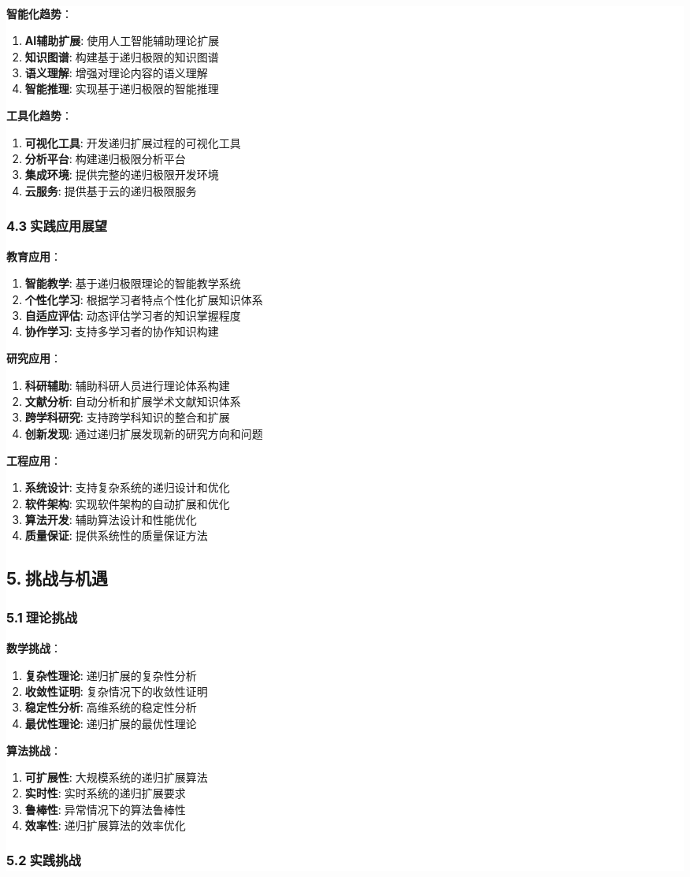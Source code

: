 **智能化趋势**：

1. **AI辅助扩展**: 使用人工智能辅助理论扩展
2. **知识图谱**: 构建基于递归极限的知识图谱
3. **语义理解**: 增强对理论内容的语义理解
4. **智能推理**: 实现基于递归极限的智能推理

**工具化趋势**：

1. **可视化工具**: 开发递归扩展过程的可视化工具
2. **分析平台**: 构建递归极限分析平台
3. **集成环境**: 提供完整的递归极限开发环境
4. **云服务**: 提供基于云的递归极限服务

### 4.3 实践应用展望

**教育应用**：

1. **智能教学**: 基于递归极限理论的智能教学系统
2. **个性化学习**: 根据学习者特点个性化扩展知识体系
3. **自适应评估**: 动态评估学习者的知识掌握程度
4. **协作学习**: 支持多学习者的协作知识构建

**研究应用**：

1. **科研辅助**: 辅助科研人员进行理论体系构建
2. **文献分析**: 自动分析和扩展学术文献知识体系
3. **跨学科研究**: 支持跨学科知识的整合和扩展
4. **创新发现**: 通过递归扩展发现新的研究方向和问题

**工程应用**：

1. **系统设计**: 支持复杂系统的递归设计和优化
2. **软件架构**: 实现软件架构的自动扩展和优化
3. **算法开发**: 辅助算法设计和性能优化
4. **质量保证**: 提供系统性的质量保证方法

## 5. 挑战与机遇

### 5.1 理论挑战

**数学挑战**：

1. **复杂性理论**: 递归扩展的复杂性分析
2. **收敛性证明**: 复杂情况下的收敛性证明
3. **稳定性分析**: 高维系统的稳定性分析
4. **最优性理论**: 递归扩展的最优性理论

**算法挑战**：

1. **可扩展性**: 大规模系统的递归扩展算法
2. **实时性**: 实时系统的递归扩展要求
3. **鲁棒性**: 异常情况下的算法鲁棒性
4. **效率性**: 递归扩展算法的效率优化

### 5.2 实践挑战
